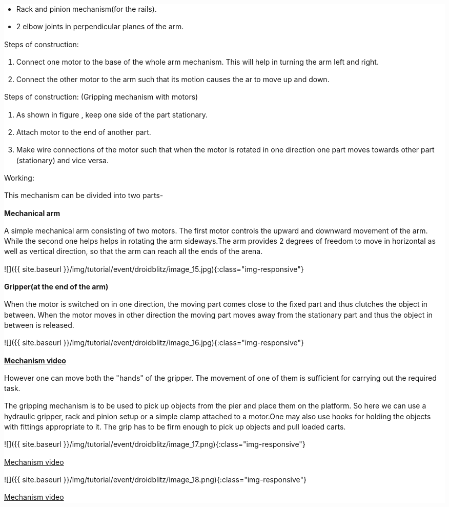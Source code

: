* Rack and pinion mechanism(for the rails).

* 2 elbow joints in perpendicular planes of the arm.

Steps of construction:

1. Connect one motor to the base of the whole arm mechanism. This will help in turning the arm left and right.

2. Connect the other motor to the arm such that its motion causes the ar to move up and down.

Steps of construction: (Gripping mechanism with motors)

1. As shown in figure , keep one side of the part stationary.

2. Attach motor to the end of another part.

3. Make wire connections of the motor such that when the motor is rotated in one direction one part moves towards other part (stationary) and vice versa.

Working:

This mechanism can be divided into two parts-

**Mechanical arm**

A simple mechanical arm consisting of two motors. The first motor controls the upward and downward movement of the arm. While the second one helps helps in rotating the arm sideways.The arm provides 2 degrees of freedom to move in horizontal as well as vertical direction, so that the arm can reach all the ends of the  arena.

![]({{ site.baseurl }}/img/tutorial/event/droidblitz/image_15.jpg){:class="img-responsive"}

**Gripper(at the end of the arm)**

When the motor is switched on in one direction, the moving part comes close to the fixed part and thus clutches the object in between. When the motor moves in other direction the moving part moves away from the stationary part and thus the object in between is released.  

![]({{ site.baseurl }}/img/tutorial/event/droidblitz/image_16.jpg){:class="img-responsive"}

**[Mechanism video](https://youtu.be/sBPe9sV20m4)**

However  one can move both the "hands" of the gripper. The movement of one of them is sufficient for carrying out the required task.

The gripping mechanism is to be used to pick up objects from the pier and place them on the platform. So here we can use a hydraulic gripper, rack and pinion setup or a simple clamp attached to a motor.One may also use hooks for holding the objects with fittings appropriate to it. The grip has to be firm enough to pick up objects and pull loaded carts.

![]({{ site.baseurl }}/img/tutorial/event/droidblitz/image_17.png){:class="img-responsive"}

[Mechanism video](https://youtu.be/SxMWMfe_kZc)

![]({{ site.baseurl }}/img/tutorial/event/droidblitz/image_18.png){:class="img-responsive"}

[Mechanism video](https://youtu.be/itFsXPtNboA)
